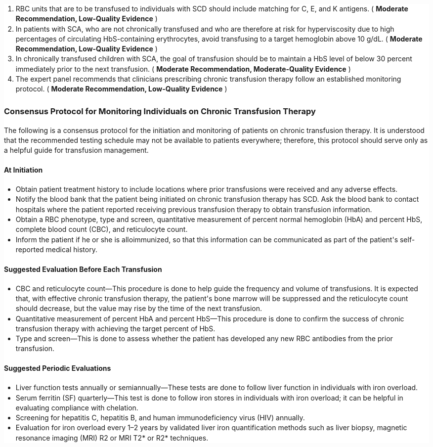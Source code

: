 
  1. RBC units that are to be transfused to individuals with SCD should include matching for C, E, and K antigens. ( **Moderate Recommendation, Low-Quality Evidence** ) 
  2. In patients with SCA, who are not chronically transfused and who are therefore at risk for hyperviscosity due to high percentages of circulating HbS-containing erythrocytes, avoid transfusing to a target hemoglobin above 10 g/dL. ( **Moderate Recommendation, Low-Quality Evidence** ) 
  3. In chronically transfused children with SCA, the goal of transfusion should be to maintain a HbS level of below 30 percent immediately prior to the next transfusion. ( **Moderate Recommendation, Moderate-Quality Evidence** ) 
  4. The expert panel recommends that clinicians prescribing chronic transfusion therapy follow an established monitoring protocol. ( **Moderate Recommendation, Low-Quality Evidence** ) 




###  Consensus Protocol for Monitoring Individuals on Chronic Transfusion Therapy 


The following is a consensus protocol for the initiation and monitoring of patients on chronic transfusion therapy. It is understood that the recommended testing schedule may not be available to patients everywhere; therefore, this protocol should serve only as a helpful guide for transfusion management. 


####  At Initiation 


  * Obtain patient treatment history to include locations where prior transfusions were received and any adverse effects. 
  * Notify the blood bank that the patient being initiated on chronic transfusion therapy has SCD. Ask the blood bank to contact hospitals where the patient reported receiving previous transfusion therapy to obtain transfusion information. 
  * Obtain a RBC phenotype, type and screen, quantitative measurement of percent normal hemoglobin (HbA) and percent HbS, complete blood count (CBC), and reticulocyte count. 
  * Inform the patient if he or she is alloimmunized, so that this information can be communicated as part of the patient's self-reported medical history. 




####  Suggested Evaluation Before Each Transfusion 


  * CBC and reticulocyte count—This procedure is done to help guide the frequency and volume of transfusions. It is expected that, with effective chronic transfusion therapy, the patient's bone marrow will be suppressed and the reticulocyte count should decrease, but the value may rise by the time of the next transfusion. 
  * Quantitative measurement of percent HbA and percent HbS—This procedure is done to confirm the success of chronic transfusion therapy with achieving the target percent of HbS. 
  * Type and screen—This is done to assess whether the patient has developed any new RBC antibodies from the prior transfusion. 




####  Suggested Periodic Evaluations 


  * Liver function tests annually or semiannually—These tests are done to follow liver function in individuals with iron overload. 
  * Serum ferritin (SF) quarterly—This test is done to follow iron stores in individuals with iron overload; it can be helpful in evaluating compliance with chelation. 
  * Screening for hepatitis C, hepatitis B, and human immunodeficiency virus (HIV) annually. 
  * Evaluation for iron overload every 1–2 years by validated liver iron quantification methods such as liver biopsy, magnetic resonance imaging (MRI) R2 or MRI T2* or R2* techniques. 
